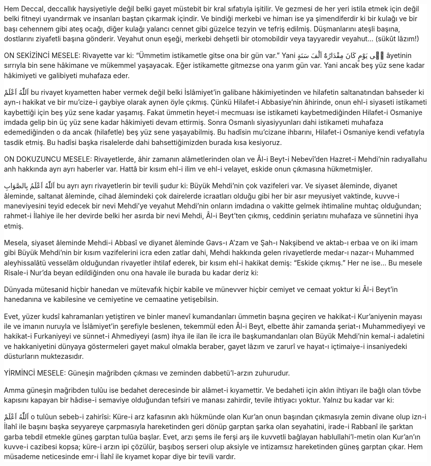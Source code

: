 Hem Deccal, deccallık haysiyetiyle değil belki gayet müstebit bir kral sıfatıyla işitilir. Ve gezmesi de her yeri istila etmek için değil belki fitneyi uyandırmak ve insanları baştan çıkarmak içindir. Ve bindiği merkebi ve himarı ise ya şimendiferdir ki bir kulağı ve bir başı cehennem gibi ateş ocağı, diğer kulağı yalancı cennet gibi güzelce tezyin ve tefriş edilmiş. Düşmanlarını ateşli başına, dostlarını ziyafetli başına gönderir. Veyahut onun eşeği, merkebi dehşetli bir otomobildir veya tayyaredir veyahut… (sükût lâzım!)

ON SEKİZİNCİ MESELE: Rivayette var ki: “Ümmetim istikametle gitse ona bir gün var.” Yani <span class="arabic" dir="rtl">فٖى يَوْمٍ كَانَ مِقْدَارُهُٓ اَلْفَ سَنَةٍ</span> âyetinin sırrıyla bin sene hâkimane ve mükemmel yaşayacak. Eğer istikamette gitmezse ona yarım gün var. Yani ancak beş yüz sene kadar hâkimiyeti ve galibiyeti muhafaza eder.

<span class="arabic" dir="rtl">اَللّٰهُ اَعْلَمْ</span> bu rivayet kıyametten haber vermek değil belki İslâmiyet’in galibane hâkimiyetinden ve hilafetin saltanatından bahseder ki ayn-ı hakikat ve bir mu’cize-i gaybiye olarak aynen öyle çıkmış. Çünkü Hilafet-i Abbasiye’nin âhirinde, onun ehl-i siyaseti istikameti kaybettiği için beş yüz sene kadar yaşamış. Fakat ümmetin heyet-i mecmuası ise istikameti kaybetmediğinden Hilafet-i Osmaniye imdada gelip bin üç yüz sene kadar hâkimiyeti devam ettirmiş. Sonra Osmanlı siyasiyyunları dahi istikameti muhafaza edemediğinden o da ancak (hilafetle) beş yüz sene yaşayabilmiş. Bu hadîsin mu’cizane ihbarını, Hilafet-i Osmaniye kendi vefatıyla tasdik etmiş. Bu hadîsi başka risalelerde dahi bahsettiğimizden burada kısa kesiyoruz.

ON DOKUZUNCU MESELE: Rivayetlerde, âhir zamanın alâmetlerinden olan ve Âl-i Beyt-i Nebevî’den Hazret-i Mehdi’nin radıyallahu anh hakkında ayrı ayrı haberler var. Hattâ bir kısım ehl-i ilim ve ehl-i velayet, eskide onun çıkmasına hükmetmişler.

<span class="arabic" dir="rtl">اَللّٰهُ اَعْلَمُ بِالصَّوَابِ</span>‌ bu ayrı ayrı rivayetlerin bir tevili şudur ki: Büyük Mehdi’nin çok vazifeleri var. Ve siyaset âleminde, diyanet âleminde, saltanat âleminde, cihad âlemindeki çok dairelerde icraatları olduğu gibi her bir asır meyusiyet vaktinde, kuvve-i maneviyesini teyid edecek bir nevi Mehdi’ye veyahut Mehdi’nin onların imdadına o vakitte gelmek ihtimaline muhtaç olduğundan; rahmet-i İlahiye ile her devirde belki her asırda bir nevi Mehdi, Âl-i Beyt’ten çıkmış, ceddinin şeriatını muhafaza ve sünnetini ihya etmiş.

Mesela, siyaset âleminde Mehdi-i Abbasî ve diyanet âleminde Gavs-ı A’zam ve Şah-ı Nakşibend ve aktab-ı erbaa ve on iki imam gibi Büyük Mehdi’nin bir kısım vazifelerini icra eden zatlar dahi, Mehdi hakkında gelen rivayetlerde medar-ı nazar-ı Muhammed aleyhissalâtü vesselâm olduğundan rivayetler ihtilaf ederek, bir kısım ehl-i hakikat demiş: “Eskide çıkmış.” Her ne ise… Bu mesele Risale-i Nur’da beyan edildiğinden onu ona havale ile burada bu kadar deriz ki:

Dünyada mütesanid hiçbir hanedan ve mütevafık hiçbir kabile ve münevver hiçbir cemiyet ve cemaat yoktur ki Âl-i Beyt’in hanedanına ve kabilesine ve cemiyetine ve cemaatine yetişebilsin.

Evet, yüzer kudsî kahramanları yetiştiren ve binler manevî kumandanları ümmetin başına geçiren ve hakikat-i Kur’aniyenin mayası ile ve imanın nuruyla ve İslâmiyet’in şerefiyle beslenen, tekemmül eden Âl-i Beyt, elbette âhir zamanda şeriat-ı Muhammediyeyi ve hakikat-i Furkaniyeyi ve sünnet-i Ahmediyeyi (asm) ihya ile ilan ile icra ile başkumandanları olan Büyük Mehdi’nin kemal-i adaletini ve hakkaniyetini dünyaya göstermeleri gayet makul olmakla beraber, gayet lâzım ve zarurî ve hayat-ı içtimaiye-i insaniyedeki düsturların muktezasıdır.

YİRMİNCİ MESELE: Güneşin mağribden çıkması ve zeminden dabbetü’l-arzın zuhurudur.

Amma güneşin mağribden tulûu ise bedahet derecesinde bir alâmet-i kıyamettir. Ve bedaheti için aklın ihtiyarı ile bağlı olan tövbe kapısını kapayan bir hâdise-i semaviye olduğundan tefsiri ve manası zahirdir, tevile ihtiyacı yoktur. Yalnız bu kadar var ki:

<span class="arabic" dir="rtl">اَللّٰهُ اَعْلَمْ</span> o tulûun sebeb-i zahirîsi: Küre-i arz kafasının aklı hükmünde olan Kur’an onun başından çıkmasıyla zemin divane olup izn-i İlahî ile başını başka seyyareye çarpmasıyla hareketinden geri dönüp garptan şarka olan seyahatini, irade-i Rabbanî ile şarktan garba tebdil etmekle güneş garptan tulûa başlar. Evet, arzı şems ile ferşi arş ile kuvvetli bağlayan hablullahi’l-metin olan Kur’an’ın kuvve-i cazibesi kopsa; küre-i arzın ipi çözülür, başıboş serseri olup aksiyle ve intizamsız hareketinden güneş garptan çıkar. Hem müsademe neticesinde emr-i İlahî ile kıyamet kopar diye bir tevili vardır.
